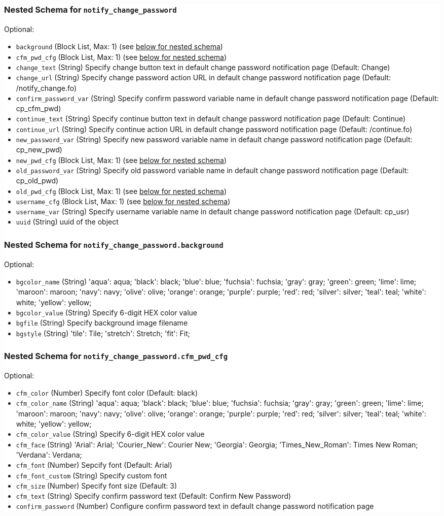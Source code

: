 

<a id="nestedblock--notify_change_password"></a>
### Nested Schema for `notify_change_password`

Optional:

- `background` (Block List, Max: 1) (see [below for nested schema](#nestedblock--notify_change_password--background))
- `cfm_pwd_cfg` (Block List, Max: 1) (see [below for nested schema](#nestedblock--notify_change_password--cfm_pwd_cfg))
- `change_text` (String) Specify change button text in default change password notification page (Default: Change)
- `change_url` (String) Specify change password action URL in default change password notification page (Default: /notify_change.fo)
- `confirm_password_var` (String) Specify confirm password variable name in default change password notification page (Default: cp_cfm_pwd)
- `continue_text` (String) Specify continue button text in default change password notification page (Default: Continue)
- `continue_url` (String) Specify continue action URL in default change password notification page (Default: /continue.fo)
- `new_password_var` (String) Specify new password variable name in default change password notification page (Default: cp_new_pwd)
- `new_pwd_cfg` (Block List, Max: 1) (see [below for nested schema](#nestedblock--notify_change_password--new_pwd_cfg))
- `old_password_var` (String) Specify old password variable name in default change password notification page (Default: cp_old_pwd)
- `old_pwd_cfg` (Block List, Max: 1) (see [below for nested schema](#nestedblock--notify_change_password--old_pwd_cfg))
- `username_cfg` (Block List, Max: 1) (see [below for nested schema](#nestedblock--notify_change_password--username_cfg))
- `username_var` (String) Specify username variable name in default change password notification page (Default: cp_usr)
- `uuid` (String) uuid of the object

<a id="nestedblock--notify_change_password--background"></a>
### Nested Schema for `notify_change_password.background`

Optional:

- `bgcolor_name` (String) 'aqua': aqua; 'black': black; 'blue': blue; 'fuchsia': fuchsia; 'gray': gray; 'green': green; 'lime': lime; 'maroon': maroon; 'navy': navy; 'olive': olive; 'orange': orange; 'purple': purple; 'red': red; 'silver': silver; 'teal': teal; 'white': white; 'yellow': yellow;
- `bgcolor_value` (String) Specify 6-digit HEX color value
- `bgfile` (String) Specify background image filename
- `bgstyle` (String) 'tile': Tile; 'stretch': Stretch; 'fit': Fit;


<a id="nestedblock--notify_change_password--cfm_pwd_cfg"></a>
### Nested Schema for `notify_change_password.cfm_pwd_cfg`

Optional:

- `cfm_color` (Number) Specify font color (Default: black)
- `cfm_color_name` (String) 'aqua': aqua; 'black': black; 'blue': blue; 'fuchsia': fuchsia; 'gray': gray; 'green': green; 'lime': lime; 'maroon': maroon; 'navy': navy; 'olive': olive; 'orange': orange; 'purple': purple; 'red': red; 'silver': silver; 'teal': teal; 'white': white; 'yellow': yellow;
- `cfm_color_value` (String) Specify 6-digit HEX color value
- `cfm_face` (String) 'Arial': Arial; 'Courier_New': Courier New; 'Georgia': Georgia; 'Times_New_Roman': Times New Roman; 'Verdana': Verdana;
- `cfm_font` (Number) Sepcify font (Default: Arial)
- `cfm_font_custom` (String) Specify custom font
- `cfm_size` (Number) Specify font size (Default: 3)
- `cfm_text` (String) Specify confirm password text (Default: Confirm New Password)
- `confirm_password` (Number) Configure confirm password text in default change password notification page
